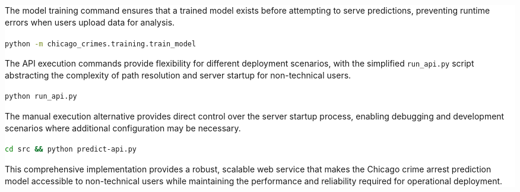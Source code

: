 The model training command ensures that a trained model exists before attempting to serve predictions, preventing runtime errors when users upload data for analysis.

```sh
python -m chicago_crimes.training.train_model
```

The API execution commands provide flexibility for different deployment scenarios, with the simplified `run_api.py` script abstracting the complexity of path resolution and server startup for non-technical users.

```sh
python run_api.py
```

The manual execution alternative provides direct control over the server startup process, enabling debugging and development scenarios where additional configuration may be necessary.

```sh
cd src && python predict-api.py
```

This comprehensive implementation provides a robust, scalable web service that makes the Chicago crime arrest prediction model accessible to non-technical users while maintaining the performance and reliability required for operational deployment.
